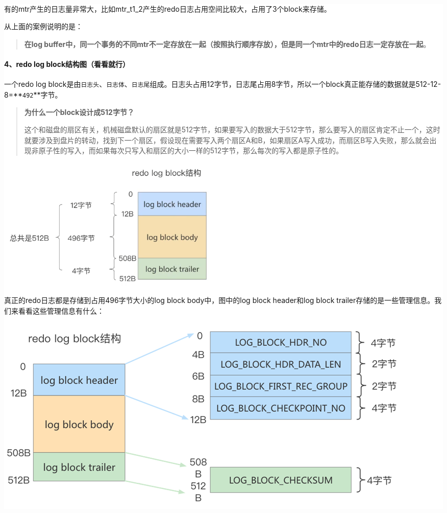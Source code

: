 有的mtr产生的日志量非常大，比如mtr_t1_2产生的redo日志占用空间比较大，占用了3个block来存储。

从上面的案例说明的是：

> **在log buffer中，同一个事务的不同mtr不一定存放在一起（按照执行顺序存放），但是同一个mtr中的redo日志一定存放在一起**。





#### 4、redo log block结构图（看看就行）

一个redo log block是由`日志头`、`日志体`、`日志尾`组成。日志头占用12字节，日志尾占用8字节，所以一个block真正能存储的数据就是512-12-8=**`492`**字节。

> **为什么一个block设计成512字节？**
>
> 这个和磁盘的扇区有关，机械磁盘默认的扇区就是512字节，如果要写入的数据大于512字节，那么要写入的扇区肯定不止一个，这时就要涉及到盘片的转动，找到下一个扇区，假设现在需要写入两个扇区A和B，如果扇区A写入成功，而扇区B写入失败，那么就会出现非原子性的写入，而如果每次只写入和扇区的大小一样的512字节，那么每次的写入都是原子性的。

<img src=".\images\image-20240422231723310.png" alt="image-20240422231723310" style="zoom:67%;" />

真正的redo日志都是存储到占用496字节大小的log block body中，图中的log block header和log block trailer存储的是一些管理信息。我们来看看这些管理信息有什么：

![image-20240422232435407](.\images\image-20240422232435407.png)
